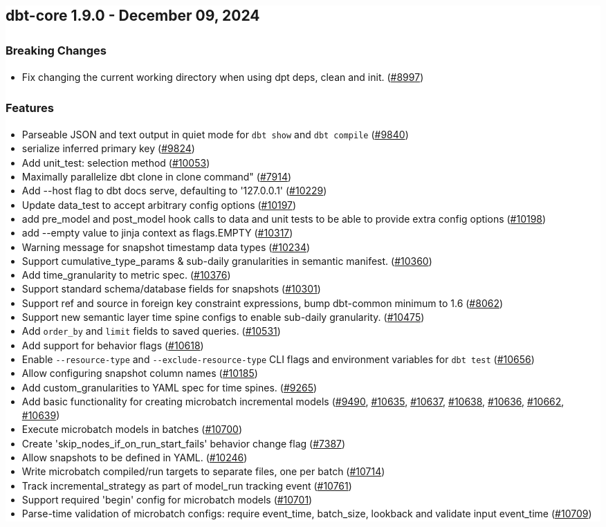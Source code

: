 ## dbt-core 1.9.0 - December 09, 2024

### Breaking Changes

- Fix changing the current working directory when using dpt deps, clean and init. ([#8997](https://github.com/dbt-labs/dbt-core/issues/8997))

### Features

- Parseable JSON and text output in quiet mode for `dbt show` and `dbt compile` ([#9840](https://github.com/dbt-labs/dbt-core/issues/9840))
- serialize inferred primary key ([#9824](https://github.com/dbt-labs/dbt-core/issues/9824))
- Add unit_test: selection method ([#10053](https://github.com/dbt-labs/dbt-core/issues/10053))
- Maximally parallelize dbt clone in clone command" ([#7914](https://github.com/dbt-labs/dbt-core/issues/7914))
- Add --host flag to dbt docs serve, defaulting to '127.0.0.1' ([#10229](https://github.com/dbt-labs/dbt-core/issues/10229))
- Update data_test to accept arbitrary config options ([#10197](https://github.com/dbt-labs/dbt-core/issues/10197))
- add pre_model and post_model hook calls to data and unit tests to be able to provide extra config options ([#10198](https://github.com/dbt-labs/dbt-core/issues/10198))
- add --empty value to jinja context as flags.EMPTY ([#10317](https://github.com/dbt-labs/dbt-core/issues/10317))
- Warning message for snapshot timestamp data types ([#10234](https://github.com/dbt-labs/dbt-core/issues/10234))
- Support cumulative_type_params & sub-daily granularities in semantic manifest. ([#10360](https://github.com/dbt-labs/dbt-core/issues/10360))
- Add time_granularity to metric spec. ([#10376](https://github.com/dbt-labs/dbt-core/issues/10376))
- Support standard schema/database fields for snapshots ([#10301](https://github.com/dbt-labs/dbt-core/issues/10301))
- Support ref and source in foreign key constraint expressions, bump dbt-common minimum to 1.6 ([#8062](https://github.com/dbt-labs/dbt-core/issues/8062))
- Support new semantic layer time spine configs to enable sub-daily granularity. ([#10475](https://github.com/dbt-labs/dbt-core/issues/10475))
- Add `order_by` and `limit` fields to saved queries. ([#10531](https://github.com/dbt-labs/dbt-core/issues/10531))
- Add support for behavior flags ([#10618](https://github.com/dbt-labs/dbt-core/issues/10618))
- Enable `--resource-type` and `--exclude-resource-type` CLI flags and environment variables for `dbt test` ([#10656](https://github.com/dbt-labs/dbt-core/issues/10656))
- Allow configuring snapshot column names ([#10185](https://github.com/dbt-labs/dbt-core/issues/10185))
- Add custom_granularities to YAML spec for time spines. ([#9265](https://github.com/dbt-labs/dbt-core/issues/9265))
- Add basic functionality for creating microbatch incremental models ([#9490](https://github.com/dbt-labs/dbt-core/issues/9490), [#10635](https://github.com/dbt-labs/dbt-core/issues/10635), [#10637](https://github.com/dbt-labs/dbt-core/issues/10637), [#10638](https://github.com/dbt-labs/dbt-core/issues/10638), [#10636](https://github.com/dbt-labs/dbt-core/issues/10636), [#10662](https://github.com/dbt-labs/dbt-core/issues/10662), [#10639](https://github.com/dbt-labs/dbt-core/issues/10639))
- Execute microbatch models in batches ([#10700](https://github.com/dbt-labs/dbt-core/issues/10700))
- Create 'skip_nodes_if_on_run_start_fails' behavior change flag ([#7387](https://github.com/dbt-labs/dbt-core/issues/7387))
- Allow snapshots to be defined in YAML. ([#10246](https://github.com/dbt-labs/dbt-core/issues/10246))
- Write microbatch compiled/run targets to separate files, one per batch ([#10714](https://github.com/dbt-labs/dbt-core/issues/10714))
- Track incremental_strategy as part of model_run tracking event ([#10761](https://github.com/dbt-labs/dbt-core/issues/10761))
- Support required 'begin' config for microbatch models ([#10701](https://github.com/dbt-labs/dbt-core/issues/10701))
- Parse-time validation of microbatch configs: require event_time, batch_size, lookback and validate input event_time ([#10709](https://github.com/dbt-labs/dbt-core/issues/10709))